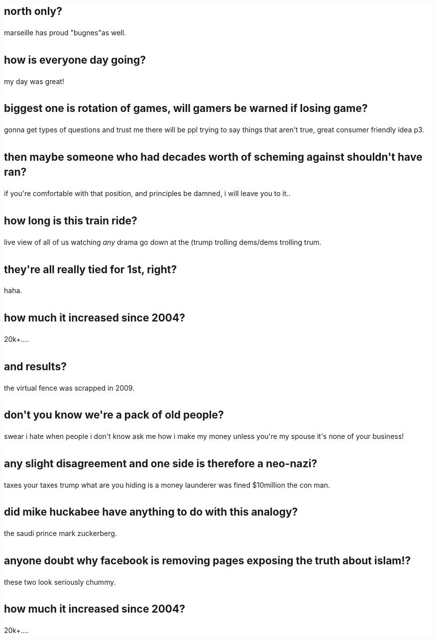 ## north only?
marseille has proud "bugnes"as well.

## how is everyone day going?
my day was great!

## biggest one is rotation of games, will gamers be warned if losing game?
gonna get types of questions and trust me there will be ppl trying to say things that aren't true, great consumer friendly idea p3.

## then maybe someone who had decades worth of scheming against shouldn't have ran?
if you're comfortable with that position, and principles be damned, i will leave you to it..

## how long is this train ride?
live view of all of us watching *any* drama go down at the (trump trolling dems/dems trolling trum.

## they're all really tied for 1st, right?
haha.

## how much it increased since 2004?
20k+....

## and results?
the virtual fence was scrapped in 2009.

## don't you know we're a pack of old people?
swear i hate when people i don't know ask me how i make my money unless you're my spouse it's none of your business!

## any slight disagreement and one side is therefore a neo-nazi?
taxes your taxes trump what are you hiding is a money launderer was fined $10million the con man.

## did mike huckabee have anything to do with this analogy?
the saudi prince  mark zuckerberg.

## anyone doubt why facebook is removing pages exposing the truth about islam!?
these two look seriously chummy.

## how much it increased since 2004?
20k+....

